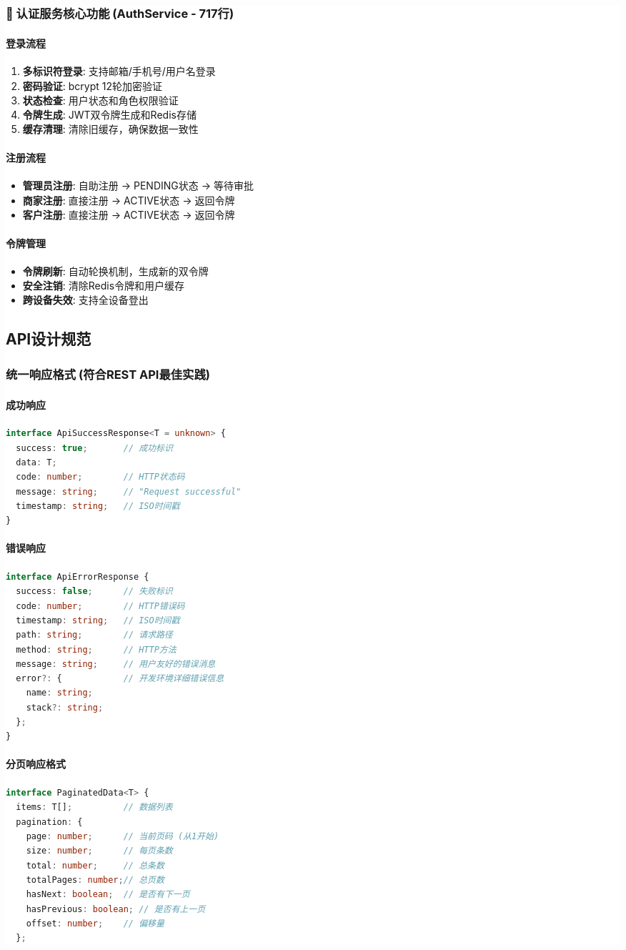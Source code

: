 ### 🚀 认证服务核心功能 (AuthService - 717行)

#### **登录流程**
1. **多标识符登录**: 支持邮箱/手机号/用户名登录
2. **密码验证**: bcrypt 12轮加密验证
3. **状态检查**: 用户状态和角色权限验证
4. **令牌生成**: JWT双令牌生成和Redis存储
5. **缓存清理**: 清除旧缓存，确保数据一致性

#### **注册流程**
- **管理员注册**: 自助注册 → PENDING状态 → 等待审批
- **商家注册**: 直接注册 → ACTIVE状态 → 返回令牌
- **客户注册**: 直接注册 → ACTIVE状态 → 返回令牌

#### **令牌管理**
- **令牌刷新**: 自动轮换机制，生成新的双令牌
- **安全注销**: 清除Redis令牌和用户缓存
- **跨设备失效**: 支持全设备登出

## API设计规范

### 统一响应格式 (符合REST API最佳实践)

#### **成功响应**
```typescript
interface ApiSuccessResponse<T = unknown> {
  success: true;       // 成功标识
  data: T;
  code: number;        // HTTP状态码
  message: string;     // "Request successful"
  timestamp: string;   // ISO时间戳
}
```

#### **错误响应**
```typescript
interface ApiErrorResponse {
  success: false;      // 失败标识
  code: number;        // HTTP错误码
  timestamp: string;   // ISO时间戳
  path: string;        // 请求路径
  method: string;      // HTTP方法
  message: string;     // 用户友好的错误消息
  error?: {            // 开发环境详细错误信息
    name: string;
    stack?: string;
  };
}
```

#### **分页响应格式**
```typescript
interface PaginatedData<T> {
  items: T[];          // 数据列表
  pagination: {
    page: number;      // 当前页码 (从1开始)
    size: number;      // 每页条数
    total: number;     // 总条数
    totalPages: number;// 总页数
    hasNext: boolean;  // 是否有下一页
    hasPrevious: boolean; // 是否有上一页
    offset: number;    // 偏移量
  };
```